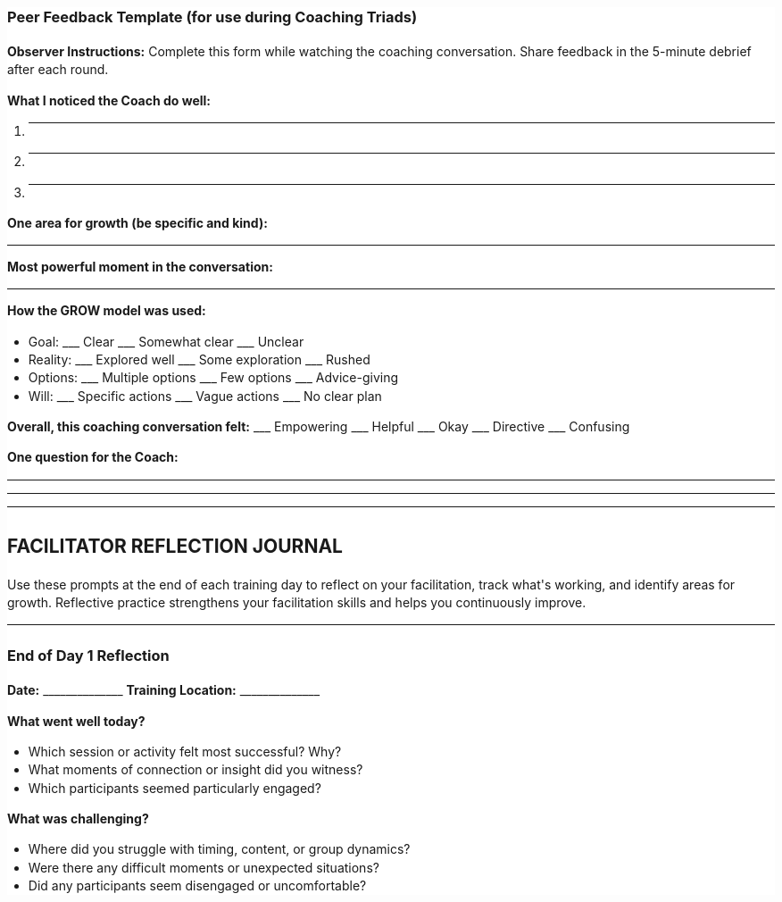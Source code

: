 
### Peer Feedback Template (for use during Coaching Triads)

**Observer Instructions:** Complete this form while watching the coaching conversation. Share feedback in the 5-minute debrief after each round.

**What I noticed the Coach do well:**
1. _______________________________________________
2. _______________________________________________
3. _______________________________________________

**One area for growth (be specific and kind):**
_______________________________________________

**Most powerful moment in the conversation:**
_______________________________________________

**How the GROW model was used:**
- Goal: ___ Clear ___ Somewhat clear ___ Unclear
- Reality: ___ Explored well ___ Some exploration ___ Rushed
- Options: ___ Multiple options ___ Few options ___ Advice-giving
- Will: ___ Specific actions ___ Vague actions ___ No clear plan

**Overall, this coaching conversation felt:**
___ Empowering ___ Helpful ___ Okay ___ Directive ___ Confusing

**One question for the Coach:**
_______________________________________________

---

---

## FACILITATOR REFLECTION JOURNAL

Use these prompts at the end of each training day to reflect on your facilitation, track what's working, and identify areas for growth. Reflective practice strengthens your facilitation skills and helps you continuously improve.

---

### End of Day 1 Reflection

**Date:** ______________ **Training Location:** ______________

**What went well today?**

- Which session or activity felt most successful? Why?
- What moments of connection or insight did you witness?
- Which participants seemed particularly engaged?

**What was challenging?**

- Where did you struggle with timing, content, or group dynamics?
- Were there any difficult moments or unexpected situations?
- Did any participants seem disengaged or uncomfortable?
